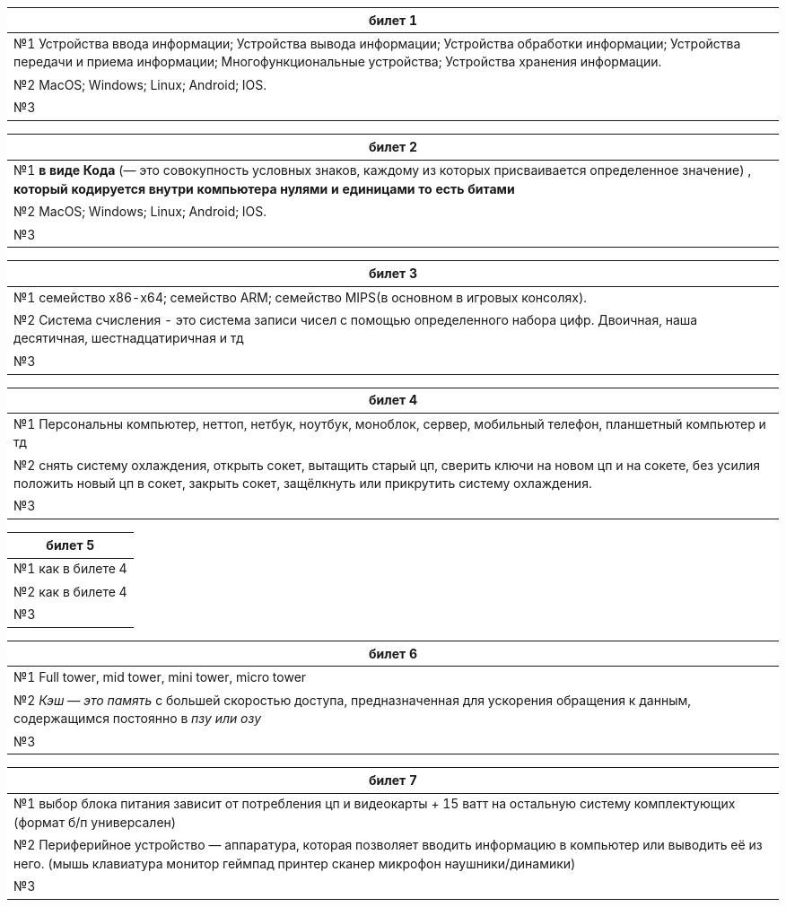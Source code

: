 |билет 1|
|--------|
|№1 Устройства ввода информации; Устройства вывода информации; Устройства обработки информации; Устройства передачи и приема информации; Многофункциональные устройства; Устройства хранения информации.|
|№2 MacOS; Windows; Linux; Android; IOS.|
|№3|


|билет 2|
|--------|
|№1 **в виде Кода** (— это совокупность условных знаков, каждому из которых присваивается определенное значение) , **который кодируется внутри компьютера нулями и единицами то есть битами**|
|№2 MacOS; Windows; Linux; Android; IOS.|
|№3|

|билет 3|
|--------|
|№1 семейство x86-x64; семейство ARM; семейство MIPS(в основном в игровых консолях).|
|№2 Система счисления - это система записи чисел с помощью определенного набора цифр. Двоичная, наша десятичная, шестнадцатиричная и тд|
|№3|

|билет 4|
|--------|
|№1 Персональны компьютер, неттоп, нетбук, ноутбук, моноблок, сервер, мобильный телефон, планшетный компьютер и тд|
|№2 снять систему охлаждения, открыть сокет, вытащить старый цп, сверить ключи на новом цп и на сокете, без усилия положить новый цп в сокет, закрыть сокет, защёлкнуть или прикрутить систему охлаждения.|
|№3|

|билет 5|
|--------|
|№1 как в билете 4|
|№2 как в билете 4|
|№3|

|билет 6|
|--------|
|№1 Full tower, mid tower, mini tower, micro tower|
|№2 _Кэш_ — _это память_ с большей скоростью доступа, предназначенная для ускорения обращения к данным, содержащимся постоянно в _пзу или озу_|
|№3|

|билет 7|
|--------|
|№1 выбор блока питания зависит от потребления цп и видеокарты + 15 ватт на остальную систему комплектующих (формат б/п универсален)|
|№2 Перифери́йное устро́йство — аппаратура, которая позволяет вводить информацию в компьютер или выводить её из него. (мышь клавиатура монитор геймпад принтер сканер микрофон наушники/динамики)|
|№3|
